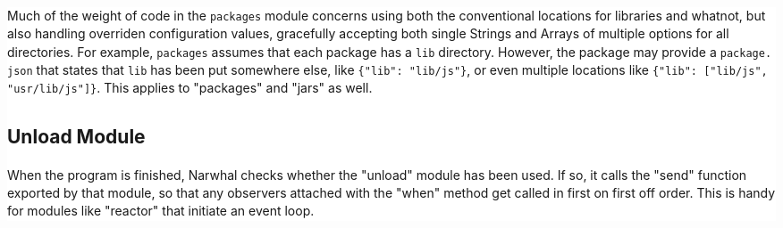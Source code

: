 Much of the weight of code in the `packages` module concerns 
using both the conventional locations for libraries and whatnot,
but also handling overriden configuration values, gracefully
accepting both single Strings and Arrays of multiple options
for all directories.  For example, `packages` assumes that
each package has a `lib` directory.  However, the package may
provide a `package.json` that states that `lib` has been put
somewhere else, like `{"lib": "lib/js"}`, or even multiple
locations like `{"lib": ["lib/js", "usr/lib/js"]}`.  This 
applies to "packages" and "jars" as well.


Unload Module
-------------

When the program is finished, Narwhal checks whether the
"unload" module has been used.  If so, it calls the "send" 
function exported by that module, so that any observers attached
with the "when" method get called in first on first off order.
This is handy for modules like "reactor" that initiate an event
loop.

